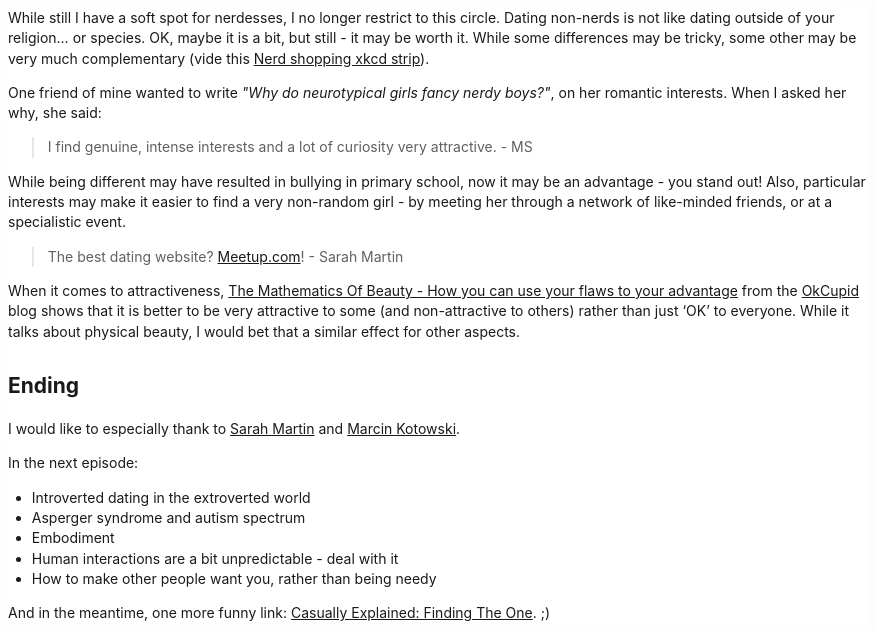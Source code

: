 While still I have a soft spot for nerdesses, I no longer restrict to this circle. Dating non-nerds is not like dating outside of your religion… or species. OK, maybe it is a bit, but still - it may be worth it. While some differences may be tricky, some other may be very much complementary (vide this [Nerd shopping xkcd strip](https://xkcd.com/309/)).

One friend of mine wanted to write *"Why do neurotypical girls fancy nerdy boys?"*, on her romantic interests. When I asked her why, she said:

> I find genuine, intense interests and a lot of curiosity very attractive. - MS

While being different may have resulted in bullying in primary school, now it may be an advantage - you stand out! Also, particular interests may make it easier to find a very non-random girl - by meeting her through a network of like-minded friends, or at a specialistic event.

> The best dating website? [Meetup.com](https://www.meetup.com/)! - Sarah Martin

When it comes to attractiveness, [The Mathematics Of Beauty - How you can use your flaws to your advantage](https://theblog.okcupid.com/the-mathematics-of-beauty-51bd25ae9a75#.30bygoppk) from the [OkCupid](https://www.okcupid.com/) blog shows that it is better to be very attractive to some (and non-attractive to others) rather than just ‘OK’ to everyone. While it talks about physical beauty, I would bet that a similar effect for other aspects.


## Ending

I would like to especially thank to [Sarah Martin](https://sexcoachsarah.com/) and [Marcin Kotowski](https://www.math.toronto.edu/~marcin/).

In the next episode:

* Introverted dating in the extroverted world
* Asperger syndrome and autism spectrum
* Embodiment
* Human interactions are a bit unpredictable - deal with it
* How to make other people want you, rather than being needy

And in the meantime, one more funny link: [Casually Explained: Finding The One](https://www.youtube.com/watch?v=TgHtp16pXfg). ;)


[^suckless]: I cringe each time when I imagine people experienced my awkward courtship. So to clarify: I just suck less than I used to.
[^alchemist]: Most likely I will never be in position to teach my younger self in that matters, unlike in Ted Chiang, The Merchant and the Alchemist's Gate, [pdf](https://pkubbs.net/attach/boards/ScienceFiction/M.1209705460.A/Ted_Chiang.pdf)
[^consult]: As always, before taking this advice consult you doctor, rabbi, PhD advisor or reptilian overlord.
